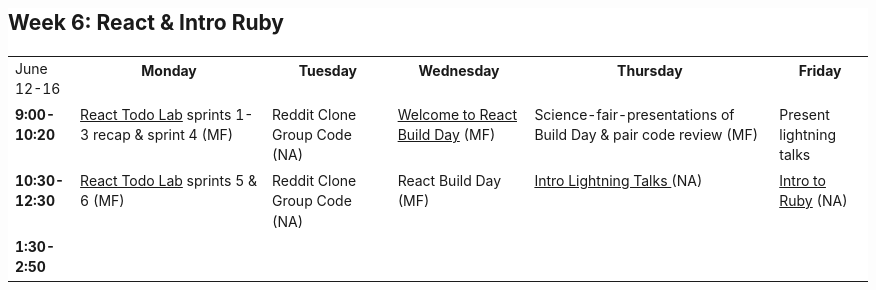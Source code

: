 
## Week 6: React & Intro Ruby
<table>
  <tr>
    <td>June 12-16</td>
    <th>Monday</th>
    <th>Tuesday</th>
    <th>Wednesday</th>
    <th>Thursday</th>
    <th>Friday</th>
  </tr>
  <tr>
    <td><strong>9:00-10:20</strong></td>
    <td> <!-- Week 6 - Monday Morning 1 -->
      <a href="https://github.com/SF-WDI-LABS/react-todo-walkthrough-jquery">React Todo Lab</a> sprints 1-3 recap & sprint 4
      (MF)
    </td>
    <td> <!-- Week 6 - Tuesday Morning 1 -->
      Reddit Clone Group Code
      (NA)
    </td>
    <td> <!-- Week 6 - Wednesday Morning 1 -->
      <a href="https://github.com/sf-wdi-38/react-build-day">Welcome to React Build Day</a>
      (MF)
    </td>
    <td> <!-- Week 6 - Thursday Morning 1 -->
      Science-fair-presentations of Build Day & pair code review
      (MF)
    </td>
    <td> <!-- Week 6 - Friday Morning 1 -->
      Present lightning talks
    </td>
  </tr>
  <tr>
    <td><strong>10:30-12:30</strong></td>
    <td> <!-- Week 6 - Monday Morning 2 -->
      <a href="https://github.com/SF-WDI-LABS/react-todo-walkthrough-jquery">React Todo Lab</a> sprints 5 & 6
      (MF)
    </td>
    <td> <!-- Week 6 - Tuesday Morning 2 -->
      Reddit Clone Group Code
      (NA)
    </td>
    <td> <!-- Week 6 - Wednesday Morning 2 -->
      React Build Day
      (MF)
    </td>
    <td> <!-- Week 6 - Thursday Morning 2 -->
      <a href="https://github.com/SF-WDI-LABS/lightning-talks">
      Intro Lightning Talks
      </a>
      (NA)
    </td>
    <td> <!-- Week 6 - Friday Morning 2 -->
      <a href="https://github.com/SF-WDI-LABS/intro-ruby">Intro to Ruby</a>
      (NA)
    </td>
  </tr>
  <tr>
    <td><strong>1:30-2:50</strong></td>
    <td> <!-- Week 6 - Monday Afternoon 1 -->